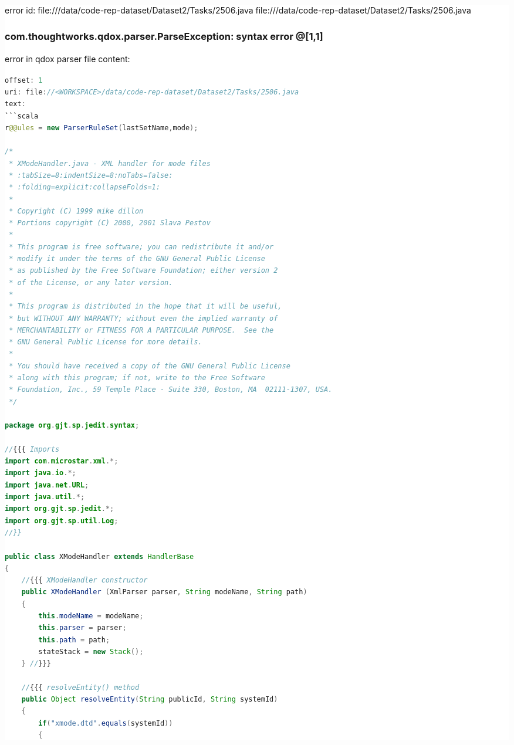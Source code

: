 error id: file://<WORKSPACE>/data/code-rep-dataset/Dataset2/Tasks/2506.java
file://<WORKSPACE>/data/code-rep-dataset/Dataset2/Tasks/2506.java
### com.thoughtworks.qdox.parser.ParseException: syntax error @[1,1]

error in qdox parser
file content:
```java
offset: 1
uri: file://<WORKSPACE>/data/code-rep-dataset/Dataset2/Tasks/2506.java
text:
```scala
r@@ules = new ParserRuleSet(lastSetName,mode);

/*
 * XModeHandler.java - XML handler for mode files
 * :tabSize=8:indentSize=8:noTabs=false:
 * :folding=explicit:collapseFolds=1:
 *
 * Copyright (C) 1999 mike dillon
 * Portions copyright (C) 2000, 2001 Slava Pestov
 *
 * This program is free software; you can redistribute it and/or
 * modify it under the terms of the GNU General Public License
 * as published by the Free Software Foundation; either version 2
 * of the License, or any later version.
 *
 * This program is distributed in the hope that it will be useful,
 * but WITHOUT ANY WARRANTY; without even the implied warranty of
 * MERCHANTABILITY or FITNESS FOR A PARTICULAR PURPOSE.  See the
 * GNU General Public License for more details.
 *
 * You should have received a copy of the GNU General Public License
 * along with this program; if not, write to the Free Software
 * Foundation, Inc., 59 Temple Place - Suite 330, Boston, MA  02111-1307, USA.
 */

package org.gjt.sp.jedit.syntax;

//{{{ Imports
import com.microstar.xml.*;
import java.io.*;
import java.net.URL;
import java.util.*;
import org.gjt.sp.jedit.*;
import org.gjt.sp.util.Log;
//}}

public class XModeHandler extends HandlerBase
{
	//{{{ XModeHandler constructor
	public XModeHandler (XmlParser parser, String modeName, String path)
	{
		this.modeName = modeName;
		this.parser = parser;
		this.path = path;
		stateStack = new Stack();
	} //}}}

	//{{{ resolveEntity() method
	public Object resolveEntity(String publicId, String systemId)
	{
		if("xmode.dtd".equals(systemId))
		{
```